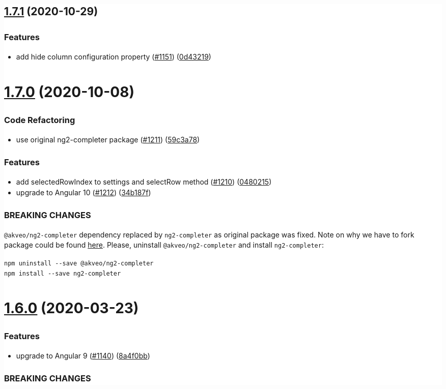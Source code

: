

## [1.7.1](https://github.com/yggg/ng2-smart-table/compare/v1.7.0...v1.7.1) (2020-10-29)


### Features

* add hide column configuration property ([#1151](https://github.com/yggg/ng2-smart-table/issues/1151)) ([0d43219](https://github.com/yggg/ng2-smart-table/commit/0d43219))



# [1.7.0](https://github.com/yggg/ng2-smart-table/compare/v1.6.0...v1.7.0) (2020-10-08)


### Code Refactoring

* use original ng2-completer package ([#1211](https://github.com/yggg/ng2-smart-table/issues/1211)) ([59c3a78](https://github.com/yggg/ng2-smart-table/commit/59c3a78))


### Features

* add selectedRowIndex to settings and selectRow method ([#1210](https://github.com/yggg/ng2-smart-table/issues/1210)) ([0480215](https://github.com/yggg/ng2-smart-table/commit/0480215))
* upgrade to Angular 10 ([#1212](https://github.com/yggg/ng2-smart-table/issues/1212)) ([34b187f](https://github.com/yggg/ng2-smart-table/commit/34b187f))


### BREAKING CHANGES

`@akveo/ng2-completer` dependency replaced by `ng2-completer` as original package was fixed. Note on why we have to fork package could be found [here](#1140 (comment)). Please, uninstall `@akveo/ng2-completer` and install `ng2-completer`:
```
npm uninstall --save @akveo/ng2-completer
npm install --save ng2-completer
```



# [1.6.0](https://github.com/yggg/ng2-smart-table/compare/v1.5.0...v1.6.0) (2020-03-23)


### Features

* upgrade to Angular 9 ([#1140](https://github.com/yggg/ng2-smart-table/issues/1140)) ([8a4f0bb](https://github.com/yggg/ng2-smart-table/commit/8a4f0bb))


### BREAKING CHANGES
